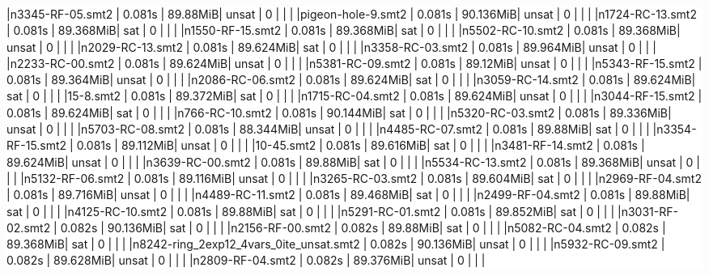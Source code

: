 |n3345-RF-05.smt2                                             |    0.081s | 89.88MiB| unsat | 0 |  |  |
|pigeon-hole-9.smt2                                           |    0.081s | 90.136MiB| unsat | 0 |  |  |
|n1724-RC-13.smt2                                             |    0.081s | 89.368MiB| sat | 0 |  |  |
|n1550-RF-15.smt2                                             |    0.081s | 89.368MiB| sat | 0 |  |  |
|n5502-RC-10.smt2                                             |    0.081s | 89.368MiB| unsat | 0 |  |  |
|n2029-RC-13.smt2                                             |    0.081s | 89.624MiB| sat | 0 |  |  |
|n3358-RC-03.smt2                                             |    0.081s | 89.964MiB| unsat | 0 |  |  |
|n2233-RC-00.smt2                                             |    0.081s | 89.624MiB| unsat | 0 |  |  |
|n5381-RC-09.smt2                                             |    0.081s | 89.12MiB| unsat | 0 |  |  |
|n5343-RF-15.smt2                                             |    0.081s | 89.364MiB| unsat | 0 |  |  |
|n2086-RC-06.smt2                                             |    0.081s | 89.624MiB| sat | 0 |  |  |
|n3059-RC-14.smt2                                             |    0.081s | 89.624MiB| sat | 0 |  |  |
|15-8.smt2                                                    |    0.081s | 89.372MiB| sat | 0 |  |  |
|n1715-RC-04.smt2                                             |    0.081s | 89.624MiB| unsat | 0 |  |  |
|n3044-RF-15.smt2                                             |    0.081s | 89.624MiB| sat | 0 |  |  |
|n766-RC-10.smt2                                              |    0.081s | 90.144MiB| sat | 0 |  |  |
|n5320-RC-03.smt2                                             |    0.081s | 89.336MiB| unsat | 0 |  |  |
|n5703-RC-08.smt2                                             |    0.081s | 88.344MiB| unsat | 0 |  |  |
|n4485-RC-07.smt2                                             |    0.081s | 89.88MiB| sat | 0 |  |  |
|n3354-RF-15.smt2                                             |    0.081s | 89.112MiB| unsat | 0 |  |  |
|10-45.smt2                                                   |    0.081s | 89.616MiB| sat | 0 |  |  |
|n3481-RF-14.smt2                                             |    0.081s | 89.624MiB| unsat | 0 |  |  |
|n3639-RC-00.smt2                                             |    0.081s | 89.88MiB| sat | 0 |  |  |
|n5534-RC-13.smt2                                             |    0.081s | 89.368MiB| unsat | 0 |  |  |
|n5132-RF-06.smt2                                             |    0.081s | 89.116MiB| unsat | 0 |  |  |
|n3265-RC-03.smt2                                             |    0.081s | 89.604MiB| sat | 0 |  |  |
|n2969-RF-04.smt2                                             |    0.081s | 89.716MiB| unsat | 0 |  |  |
|n4489-RC-11.smt2                                             |    0.081s | 89.468MiB| sat | 0 |  |  |
|n2499-RF-04.smt2                                             |    0.081s | 89.88MiB| sat | 0 |  |  |
|n4125-RC-10.smt2                                             |    0.081s | 89.88MiB| sat | 0 |  |  |
|n5291-RC-01.smt2                                             |    0.081s | 89.852MiB| sat | 0 |  |  |
|n3031-RF-02.smt2                                             |    0.082s | 90.136MiB| sat | 0 |  |  |
|n2156-RF-00.smt2                                             |    0.082s | 89.88MiB| sat | 0 |  |  |
|n5082-RC-04.smt2                                             |    0.082s | 89.368MiB| sat | 0 |  |  |
|n8242-ring_2exp12_4vars_0ite_unsat.smt2                      |    0.082s | 90.136MiB| unsat | 0 |  |  |
|n5932-RC-09.smt2                                             |    0.082s | 89.628MiB| unsat | 0 |  |  |
|n2809-RF-04.smt2                                             |    0.082s | 89.376MiB| unsat | 0 |  |  |